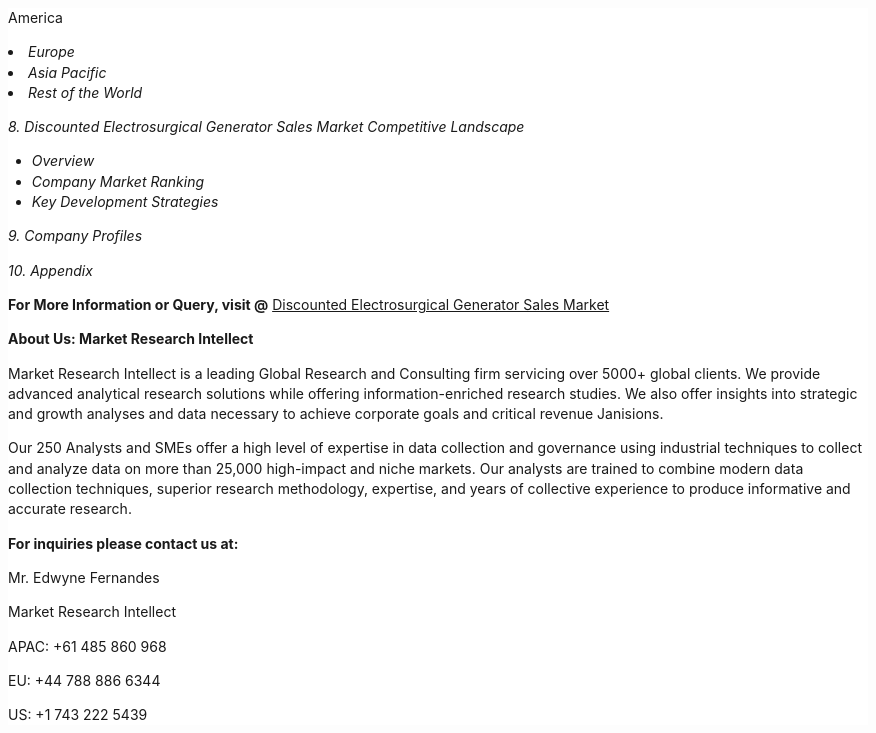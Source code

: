 America</span></em></li><li><em><span class="">Europe</span></em></li><li><em><span class="">Asia Pacific</span></em></li><li><em><span class="">Rest of the World</span></em></li></ul><p><em><span class="font-[700]">8. Discounted Electrosurgical Generator Sales Market Competitive Landscape</span></em></p><ul><li><em><span class="">Overview</span></em></li><li><em><span class="">Company Market Ranking</span></em></li><li><em><span class="">Key Development Strategies</span></em></li></ul><p><em><span class="font-[700]">9. Company Profiles</span></em></p><p><em><span class="font-[700]">10. Appendix</span></em></p><p><span class="font-[700]"><strong>For More Information or Query, visit&nbsp;@</strong>&nbsp;</span><span class="font-[700]"><a href="https://www.marketresearchintellect.com/product/global-discounted-electrosurgical-generator-sales-market-size-and-forecast/?utm_source=Linkedin&utm_medium=046" target="_blank" data-tracking-control-name="article-ssr-frontend-pulse_little-text-block" data-tracking-will-navigate="" data-test-link="">Discounted Electrosurgical Generator Sales Market</a></span></p><p><strong><span class="font-[700]">About Us: Market Research Intellect</span></strong></p><p><span class="">Market Research Intellect is a leading Global Research and Consulting firm servicing over 5000+ global clients. We provide advanced analytical research solutions while offering information-enriched research studies.&nbsp;</span>We also offer insights into strategic and growth analyses and data necessary to achieve corporate goals and critical revenue Janisions.</p><p><span class="">Our 250 Analysts and SMEs offer a high level of expertise in data collection and governance using industrial techniques to collect and analyze data on more than 25,000 high-impact and niche markets. Our analysts are trained to combine modern data collection techniques, superior research methodology, expertise, and years of collective experience to produce informative and accurate research.</span></p><p><strong>For inquiries please contact us at:</strong></p><p>Mr. Edwyne Fernandes</p><p>Market Research Intellect</p><p>APAC: +61 485 860 968</p><p>EU: +44 788 886 6344</p><p>US: +1 743 222 5439</p>
